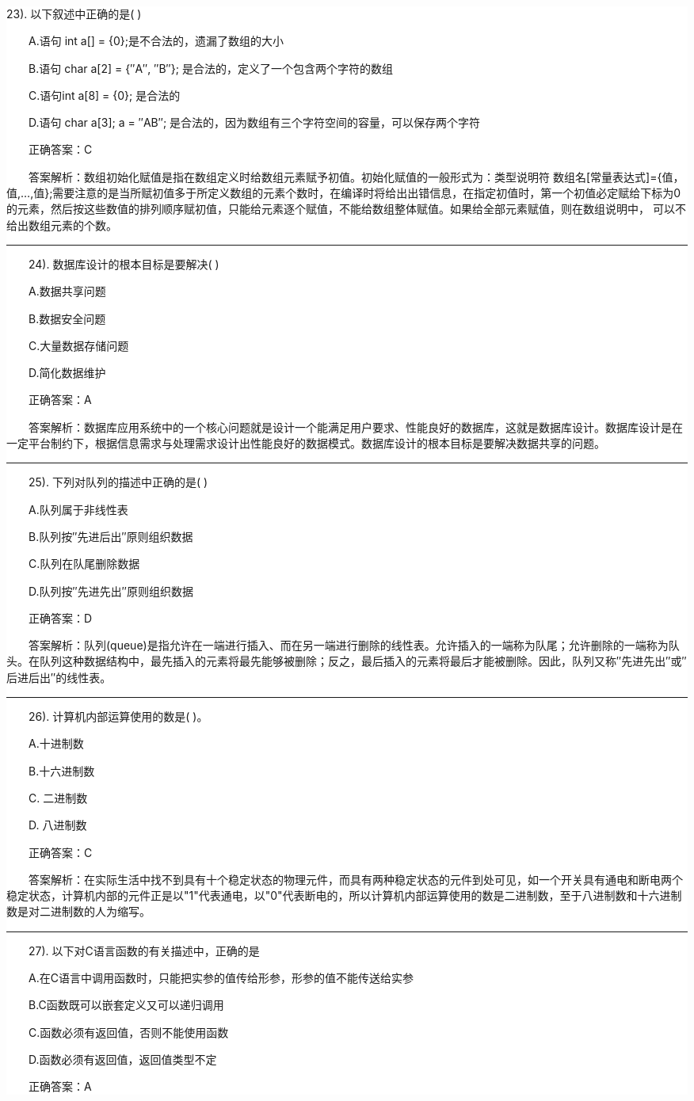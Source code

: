    23). 以下叙述中正确的是( )

　　A.语句 int a[] = {0};是不合法的，遗漏了数组的大小

　　B.语句 char a[2] = {″A″, ″B″}; 是合法的，定义了一个包含两个字符的数组

　　C.语句int a[8] = {0}; 是合法的

　　D.语句 char a[3]; a = ″AB″; 是合法的，因为数组有三个字符空间的容量，可以保存两个字符

　　正确答案：C

　　答案解析：数组初始化赋值是指在数组定义时给数组元素赋予初值。初始化赋值的一般形式为：类型说明符 数组名[常量表达式]={值，值,…,值};需要注意的是当所赋初值多于所定义数组的元素个数时，在编译时将给出出错信息，在指定初值时，第一个初值必定赋给下标为0的元素，然后按这些数值的排列顺序赋初值，只能给元素逐个赋值，不能给数组整体赋值。如果给全部元素赋值，则在数组说明中， 可以不给出数组元素的个数。
  
<hr>

　　24). 数据库设计的根本目标是要解决( )

　　A.数据共享问题

　　B.数据安全问题

　　C.大量数据存储问题

　　D.简化数据维护

　　正确答案：A

　　答案解析：数据库应用系统中的一个核心问题就是设计一个能满足用户要求、性能良好的数据库，这就是数据库设计。数据库设计是在一定平台制约下，根据信息需求与处理需求设计出性能良好的数据模式。数据库设计的根本目标是要解决数据共享的问题。
  
<hr>

　　25). 下列对队列的描述中正确的是( )

　　A.队列属于非线性表

　　B.队列按″先进后出″原则组织数据

　　C.队列在队尾删除数据

　　D.队列按″先进先出″原则组织数据

　　正确答案：D

　　答案解析：队列(queue)是指允许在一端进行插入、而在另一端进行删除的线性表。允许插入的一端称为队尾；允许删除的一端称为队头。在队列这种数据结构中，最先插入的元素将最先能够被删除；反之，最后插入的元素将最后才能被删除。因此，队列又称″先进先出″或″后进后出″的线性表。
  
<hr>

　　26). 计算机内部运算使用的数是( )。

　　A.十进制数

　　B.十六进制数

　　C. 二进制数

　　D. 八进制数

　　正确答案：C

　　答案解析：在实际生活中找不到具有十个稳定状态的物理元件，而具有两种稳定状态的元件到处可见，如一个开关具有通电和断电两个稳定状态，计算机内部的元件正是以"1"代表通电，以"0"代表断电的，所以计算机内部运算使用的数是二进制数，至于八进制数和十六进制数是对二进制数的人为缩写。
  
<hr>

　　27). 以下对C语言函数的有关描述中，正确的是

　　A.在C语言中调用函数时，只能把实参的值传给形参，形参的值不能传送给实参

　　B.C函数既可以嵌套定义又可以递归调用

　　C.函数必须有返回值，否则不能使用函数

　　D.函数必须有返回值，返回值类型不定

　　正确答案：A
